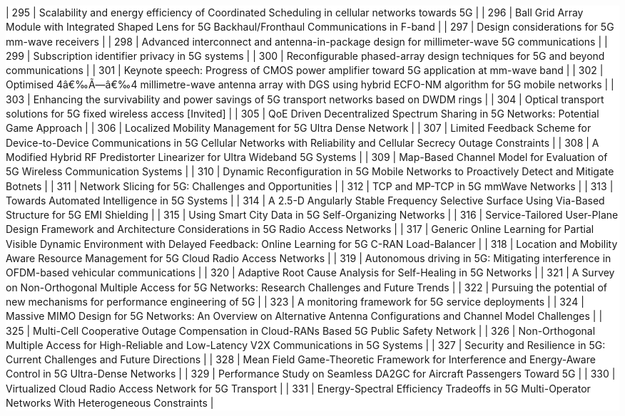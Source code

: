 | 295	| Scalability and energy efficiency of Coordinated Scheduling in cellular networks towards 5G	|
| 296	| Ball Grid Array Module with Integrated Shaped Lens for 5G Backhaul/Fronthaul Communications in F-band	|
| 297	| Design considerations for 5G mm-wave receivers	|
| 298	| Advanced interconnect and antenna-in-package design for millimeter-wave 5G communications	|
| 299	| Subscription identifier privacy in 5G systems	|
| 300	| Reconfigurable phased-array design techniques for 5G and beyond communications	|
| 301	| Keynote speech: Progress of CMOS power amplifier toward 5G application at mm-wave band	|
| 302	| Optimised 4â€‰Ã—â€‰4 millimetre-wave antenna array with DGS using hybrid ECFO-NM algorithm for 5G mobile networks	|
| 303	| Enhancing the survivability and power savings of 5G transport networks based on DWDM rings	|
| 304	| Optical transport solutions for 5G fixed wireless access [Invited]	|
| 305	| QoE Driven Decentralized Spectrum Sharing in 5G Networks: Potential Game Approach	|
| 306	| Localized Mobility Management for 5G Ultra Dense Network	|
| 307	| Limited Feedback Scheme for Device-to-Device Communications in 5G Cellular Networks with Reliability and Cellular Secrecy Outage Constraints	|
| 308	| A Modified Hybrid RF Predistorter Linearizer for Ultra Wideband 5G Systems	|
| 309	| Map-Based Channel Model for Evaluation of 5G Wireless Communication Systems	|
| 310	| Dynamic Reconfiguration in 5G Mobile Networks to Proactively Detect and Mitigate Botnets	|
| 311	| Network Slicing for 5G: Challenges and Opportunities	|
| 312	| TCP and MP-TCP in 5G mmWave Networks	|
| 313	| Towards Automated Intelligence in 5G Systems	|
| 314	| A 2.5-D Angularly Stable Frequency Selective Surface Using Via-Based Structure for 5G EMI Shielding	|
| 315	| Using Smart City Data in 5G Self-Organizing Networks	|
| 316	| Service-Tailored User-Plane Design Framework and Architecture Considerations in 5G Radio Access Networks	|
| 317	| Generic Online Learning for Partial Visible Dynamic Environment with Delayed Feedback: Online Learning for 5G C-RAN Load-Balancer	|
| 318	| Location and Mobility Aware Resource Management for 5G Cloud Radio Access Networks	|
| 319	| Autonomous driving in 5G: Mitigating interference in OFDM-based vehicular communications	|
| 320	| Adaptive Root Cause Analysis for Self-Healing in 5G Networks	|
| 321	| A Survey on Non-Orthogonal Multiple Access for 5G Networks: Research Challenges and Future Trends	|
| 322	| Pursuing the potential of new mechanisms for performance engineering of 5G	|
| 323	| A monitoring framework for 5G service deployments	|
| 324	| Massive MIMO Design for 5G Networks: An Overview on Alternative Antenna Configurations and Channel Model Challenges	|
| 325	| Multi-Cell Cooperative Outage Compensation in Cloud-RANs Based 5G Public Safety Network	|
| 326	| Non-Orthogonal Multiple Access for High-Reliable and Low-Latency V2X Communications in 5G Systems	|
| 327	| Security and Resilience in 5G: Current Challenges and Future Directions	|
| 328	| Mean Field Game-Theoretic Framework for Interference and Energy-Aware Control in 5G Ultra-Dense Networks	|
| 329	| Performance Study on Seamless DA2GC for Aircraft Passengers Toward 5G	|
| 330	| Virtualized Cloud Radio Access Network for 5G Transport	|
| 331	| Energy-Spectral Efficiency Tradeoffs in 5G Multi-Operator Networks With Heterogeneous Constraints	|